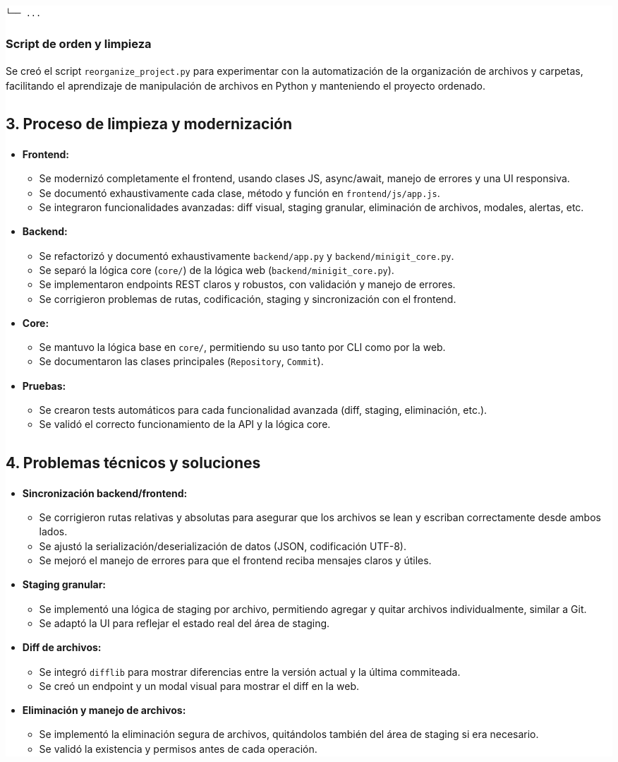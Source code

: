 ```
└── ...
```

### Script de orden y limpieza

Se creó el script `reorganize_project.py` para experimentar con la automatización de la organización de archivos y carpetas, facilitando el aprendizaje de manipulación de archivos en Python y manteniendo el proyecto ordenado.

## 3. Proceso de limpieza y modernización

- **Frontend:**  
  - Se modernizó completamente el frontend, usando clases JS, async/await, manejo de errores y una UI responsiva.
  - Se documentó exhaustivamente cada clase, método y función en `frontend/js/app.js`.
  - Se integraron funcionalidades avanzadas: diff visual, staging granular, eliminación de archivos, modales, alertas, etc.

- **Backend:**  
  - Se refactorizó y documentó exhaustivamente `backend/app.py` y `backend/minigit_core.py`.
  - Se separó la lógica core (`core/`) de la lógica web (`backend/minigit_core.py`).
  - Se implementaron endpoints REST claros y robustos, con validación y manejo de errores.
  - Se corrigieron problemas de rutas, codificación, staging y sincronización con el frontend.

- **Core:**  
  - Se mantuvo la lógica base en `core/`, permitiendo su uso tanto por CLI como por la web.
  - Se documentaron las clases principales (`Repository`, `Commit`).

- **Pruebas:**  
  - Se crearon tests automáticos para cada funcionalidad avanzada (diff, staging, eliminación, etc.).
  - Se validó el correcto funcionamiento de la API y la lógica core.

## 4. Problemas técnicos y soluciones

- **Sincronización backend/frontend:**  
  - Se corrigieron rutas relativas y absolutas para asegurar que los archivos se lean y escriban correctamente desde ambos lados.
  - Se ajustó la serialización/deserialización de datos (JSON, codificación UTF-8).
  - Se mejoró el manejo de errores para que el frontend reciba mensajes claros y útiles.

- **Staging granular:**  
  - Se implementó una lógica de staging por archivo, permitiendo agregar y quitar archivos individualmente, similar a Git.
  - Se adaptó la UI para reflejar el estado real del área de staging.

- **Diff de archivos:**  
  - Se integró `difflib` para mostrar diferencias entre la versión actual y la última commiteada.
  - Se creó un endpoint y un modal visual para mostrar el diff en la web.

- **Eliminación y manejo de archivos:**  
  - Se implementó la eliminación segura de archivos, quitándolos también del área de staging si era necesario.
  - Se validó la existencia y permisos antes de cada operación.
